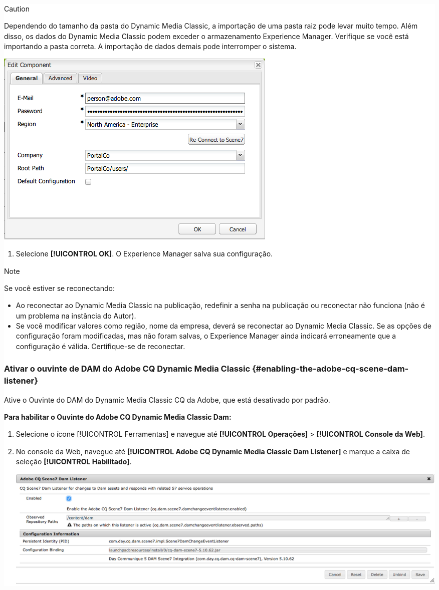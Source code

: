   >[!CAUTION]
   >
   >Dependendo do tamanho da pasta do Dynamic Media Classic, a importação de uma pasta raiz pode levar muito tempo. Além disso, os dados do Dynamic Media Classic podem exceder o armazenamento Experience Manager. Verifique se você está importando a pasta correta. A importação de dados demais pode interromper o sistema.

   ![chlimage_1-298](assets/chlimage_1-298.png)

1. Selecione **[!UICONTROL OK]**. O Experience Manager salva sua configuração.

>[!NOTE]
>
>Se você estiver se reconectando:
>
>* Ao reconectar ao Dynamic Media Classic na publicação, redefinir a senha na publicação ou reconectar não funciona (não é um problema na instância do Autor).
>* Se você modificar valores como região, nome da empresa, deverá se reconectar ao Dynamic Media Classic. Se as opções de configuração foram modificadas, mas não foram salvas, o Experience Manager ainda indicará erroneamente que a configuração é válida. Certifique-se de reconectar.
>

### Ativar o ouvinte de DAM do Adobe CQ Dynamic Media Classic {#enabling-the-adobe-cq-scene-dam-listener}

Ative o Ouvinte do DAM do Dynamic Media Classic CQ da Adobe, que está desativado por padrão.

**Para habilitar o Ouvinte do Adobe CQ Dynamic Media Classic Dam:**

1. Selecione o ícone [!UICONTROL Ferramentas] e navegue até **[!UICONTROL Operações]** > **[!UICONTROL Console da Web]**.
1. No console da Web, navegue até **[!UICONTROL Adobe CQ Dynamic Media Classic Dam Listener]** e marque a caixa de seleção **[!UICONTROL Habilitado]**.

   ![chlimage_1-299](assets/chlimage_1-299.png)
